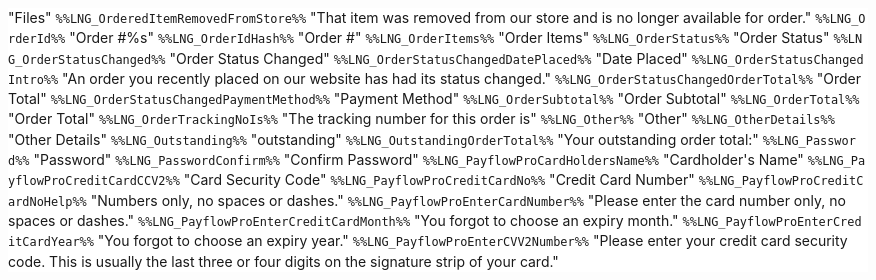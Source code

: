 <TD>"Files"</td></tr>
<TR><TD><CODE>%%LNG_OrderedItemRemovedFromStore%%</code></TD>
<TD>"That item was removed from our store and is no longer available for order."</td></tr>
<TR><TD><CODE>%%LNG_OrderId%%</code></TD>
<TD>"Order #%s"</td></tr>
<TR><TD><CODE>%%LNG_OrderIdHash%%</code></TD>
<TD>"Order #"</td></tr>
<TR><TD><CODE>%%LNG_OrderItems%%</code></TD>
<TD>"Order Items"</td></tr>
<TR><TD><CODE>%%LNG_OrderStatus%%</code></TD>
<TD>"Order Status"</td></tr>
<TR><TD><CODE>%%LNG_OrderStatusChanged%%</code></TD>
<TD>"Order Status Changed"</td></tr>
<TR><TD><CODE>%%LNG_OrderStatusChangedDatePlaced%%</code></TD>
<TD>"Date Placed"</td></tr>
<TR><TD><CODE>%%LNG_OrderStatusChangedIntro%%</code></TD>
<TD>"An order you recently placed on our website has had its status changed."</td></tr>
<TR><TD><CODE>%%LNG_OrderStatusChangedOrderTotal%%</code></TD>
<TD>"Order Total"</td></tr>
<TR><TD><CODE>%%LNG_OrderStatusChangedPaymentMethod%%</code></TD>
<TD>"Payment Method"</td></tr>
<TR><TD><CODE>%%LNG_OrderSubtotal%%</code></TD>
<TD>"Order Subtotal"</td></tr>
<TR><TD><CODE>%%LNG_OrderTotal%%</code></TD>
<TD>"Order Total"</td></tr>
<TR><TD><CODE>%%LNG_OrderTrackingNoIs%%</code></TD>
<TD>"The tracking number for this order is"</td></tr>
<TR><TD><CODE>%%LNG_Other%%</code></TD>
<TD>"Other"</td></tr>
<TR><TD><CODE>%%LNG_OtherDetails%%</code></TD>
<TD>"Other Details"</td></tr>
<TR><TD><CODE>%%LNG_Outstanding%%</code></TD>
<TD>"outstanding"</td></tr>
<TR><TD><CODE>%%LNG_OutstandingOrderTotal%%</code></TD>
<TD>"Your outstanding order total:"</td></tr>
<TR><td><code>%%LNG_Password%%</code></TD>
<TD>"Password"</td></tr>
<TR><TD><CODE>%%LNG_PasswordConfirm%%</code></TD>
<TD>"Confirm Password"</td></tr>
<TR><TD><CODE>%%LNG_PayflowProCardHoldersName%%</code></TD>
<TD>"Cardholder's Name"</td></tr>
<TR><TD><CODE>%%LNG_PayflowProCreditCardCCV2%%</code></TD>
<TD>"Card Security Code"</td></tr>
<TR><TD><CODE>%%LNG_PayflowProCreditCardNo%%</code></TD>
<TD>"Credit Card Number"</td></tr>
<TR><TD><CODE>%%LNG_PayflowProCreditCardNoHelp%%</code></TD>
<TD>"Numbers only, no spaces or dashes."</td></tr>
<TR><TD><CODE>%%LNG_PayflowProEnterCardNumber%%</code></TD>
<TD>"Please enter the card number only, no spaces or dashes."</td></tr>
<TR><TD><CODE>%%LNG_PayflowProEnterCreditCardMonth%%</code></TD>
<TD>"You forgot to choose an expiry month."</td></tr>
<TR><TD><CODE>%%LNG_PayflowProEnterCreditCardYear%%</code></TD>
<TD>"You forgot to choose an expiry year."</td></tr>
<TR><TD><CODE>%%LNG_PayflowProEnterCVV2Number%%</code></TD>
<TD>"Please enter your credit card security code. This is usually the last three or four digits on the signature strip of your card."</td></tr>
